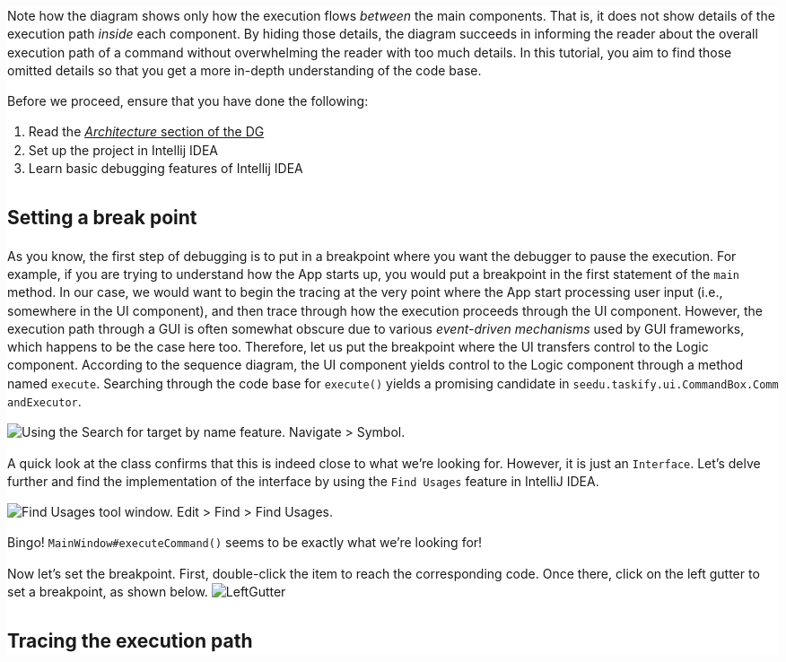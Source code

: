 Note how the diagram shows only how the execution flows *between* the main components. That is, it does not show
details of the execution path *inside* each component. By hiding those details, the diagram succeeds in informing the
reader about the overall execution path of a command without overwhelming the reader with too much details. In this
tutorial, you aim to find those omitted details so that you get a more in-depth understanding of the code base.

Before we proceed, ensure that you have done the following:

1. Read the [*Architecture* section of the DG](../DeveloperGuide.md#architecture)
1. Set up the project in Intellij IDEA
1. Learn basic debugging features of Intellij IDEA

## Setting a break point

As you know, the first step of debugging is to put in a breakpoint where you want the debugger to pause the execution.
For example, if you are trying to understand how the App starts up, you would put a breakpoint in the first statement
of the `main` method. In our case, we would want to begin the tracing at the very point where the App start processing
user input (i.e., somewhere in the UI component), and then trace through how the execution proceeds through the UI
component. However, the execution path through a GUI is often somewhat obscure due to various *event-driven mechanisms*
used by GUI frameworks, which happens to be the case here too. Therefore, let us put the breakpoint where the UI
transfers control to the Logic component. According to the sequence diagram, the UI component yields control to the
Logic component through a method named `execute`. Searching through the code base for `execute()` yields a promising
candidate in `seedu.taskify.ui.CommandBox.CommandExecutor`.

![Using the `Search for target by name` feature. `Navigate` \> `Symbol`.](../images/tracing/Execute.png)

A quick look at the class confirms that this is indeed close to what we’re looking for. However, it is just
an `Interface`. Let’s delve further and find the implementation of the interface by using the `Find Usages` feature in
IntelliJ IDEA.

![`Find Usages` tool window. `Edit` \> `Find` \> `Find Usages`.](../images/tracing/FindUsages.png)

Bingo\! `MainWindow#executeCommand()` seems to be exactly what we’re looking for\!

Now let’s set the breakpoint. First, double-click the item to reach the corresponding code. Once there, click on the
left gutter to set a breakpoint, as shown below.
![LeftGutter](../images/tracing/LeftGutter.png)

## Tracing the execution path
